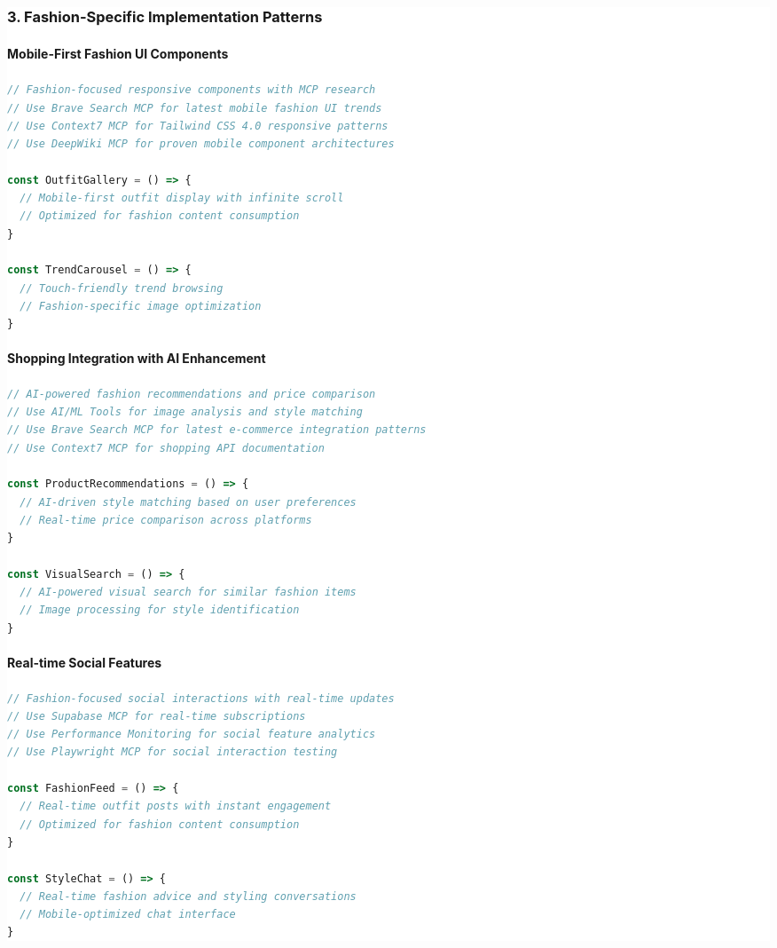 ### 3. Fashion-Specific Implementation Patterns

#### Mobile-First Fashion UI Components
```typescript
// Fashion-focused responsive components with MCP research
// Use Brave Search MCP for latest mobile fashion UI trends
// Use Context7 MCP for Tailwind CSS 4.0 responsive patterns
// Use DeepWiki MCP for proven mobile component architectures

const OutfitGallery = () => {
  // Mobile-first outfit display with infinite scroll
  // Optimized for fashion content consumption
}

const TrendCarousel = () => {
  // Touch-friendly trend browsing
  // Fashion-specific image optimization
}
```

#### Shopping Integration with AI Enhancement
```typescript
// AI-powered fashion recommendations and price comparison
// Use AI/ML Tools for image analysis and style matching
// Use Brave Search MCP for latest e-commerce integration patterns
// Use Context7 MCP for shopping API documentation

const ProductRecommendations = () => {
  // AI-driven style matching based on user preferences
  // Real-time price comparison across platforms
}

const VisualSearch = () => {
  // AI-powered visual search for similar fashion items
  // Image processing for style identification
}
```

#### Real-time Social Features
```typescript
// Fashion-focused social interactions with real-time updates
// Use Supabase MCP for real-time subscriptions
// Use Performance Monitoring for social feature analytics
// Use Playwright MCP for social interaction testing

const FashionFeed = () => {
  // Real-time outfit posts with instant engagement
  // Optimized for fashion content consumption
}

const StyleChat = () => {
  // Real-time fashion advice and styling conversations
  // Mobile-optimized chat interface
}
```
